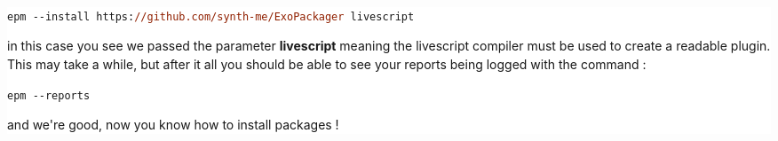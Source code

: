 ```ps
epm --install https://github.com/synth-me/ExoPackager livescript
```

in this case you see we passed the parameter **livescript** meaning the livescript compiler must be used 
to create a readable plugin. This may take a while, but after it all you should be able to see your reports
being logged with the command : 

```ps
epm --reports 
```

and we're good, now you know how to install packages ! 

